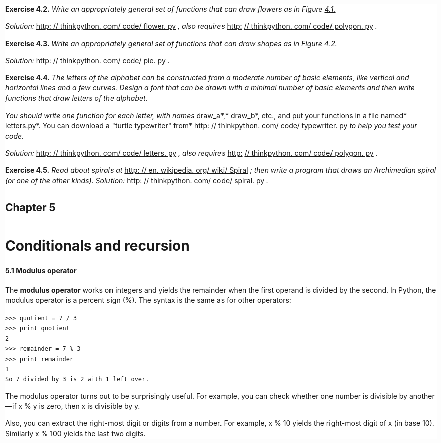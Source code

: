**Exercise 4.2.** *Write an appropriately general set of functions that can draw flowers as in Figure [4.1.](#page-60-1)*

*Solution:* [http: // thinkpython. com/ code/ flower. py](http://thinkpython.com/code/flower.py) *, also requires* [http:](http://thinkpython.com/code/polygon.py) [// thinkpython. com/ code/ polygon. py](http://thinkpython.com/code/polygon.py) *.*

**Exercise 4.3.** *Write an appropriately general set of functions that can draw shapes as in Figure [4.2.](#page-60-2)*

*Solution:* [http: // thinkpython. com/ code/ pie. py](http://thinkpython.com/code/pie.py) *.*

**Exercise 4.4.** *The letters of the alphabet can be constructed from a moderate number of basic elements, like vertical and horizontal lines and a few curves. Design a font that can be drawn with a minimal number of basic elements and then write functions that draw letters of the alphabet.*

*You should write one function for each letter, with names* draw\_a*,* draw\_b*, etc., and put your functions in a file named* letters.py*. You can download a "turtle typewriter" from* [http: //](http://thinkpython.com/code/typewriter.py) [thinkpython. com/ code/ typewriter. py](http://thinkpython.com/code/typewriter.py) *to help you test your code.*

*Solution:* [http: // thinkpython. com/ code/ letters. py](http://thinkpython.com/code/letters.py) *, also requires* [http:](http://thinkpython.com/code/polygon.py) [// thinkpython. com/ code/ polygon. py](http://thinkpython.com/code/polygon.py) *.*

**Exercise 4.5.** *Read about spirals at* [http: // en. wikipedia. org/ wiki/ Spiral](http://en.wikipedia.org/wiki/Spiral) *; then write a program that draws an Archimedian spiral (or one of the other kinds). Solution:* [http:](http://thinkpython.com/code/spiral.py) [// thinkpython. com/ code/ spiral. py](http://thinkpython.com/code/spiral.py) *.*

## <span id="page-62-0"></span>**Chapter 5**

# **Conditionals and recursion**

#### <span id="page-62-1"></span>**5.1 Modulus operator**

The **modulus operator** works on integers and yields the remainder when the first operand is divided by the second. In Python, the modulus operator is a percent sign (%). The syntax is the same as for other operators:

```
>>> quotient = 7 / 3
>>> print quotient
2
>>> remainder = 7 % 3
>>> print remainder
1
So 7 divided by 3 is 2 with 1 left over.
```
The modulus operator turns out to be surprisingly useful. For example, you can check whether one number is divisible by another—if x % y is zero, then x is divisible by y.

Also, you can extract the right-most digit or digits from a number. For example, x % 10 yields the right-most digit of x (in base 10). Similarly x % 100 yields the last two digits.
